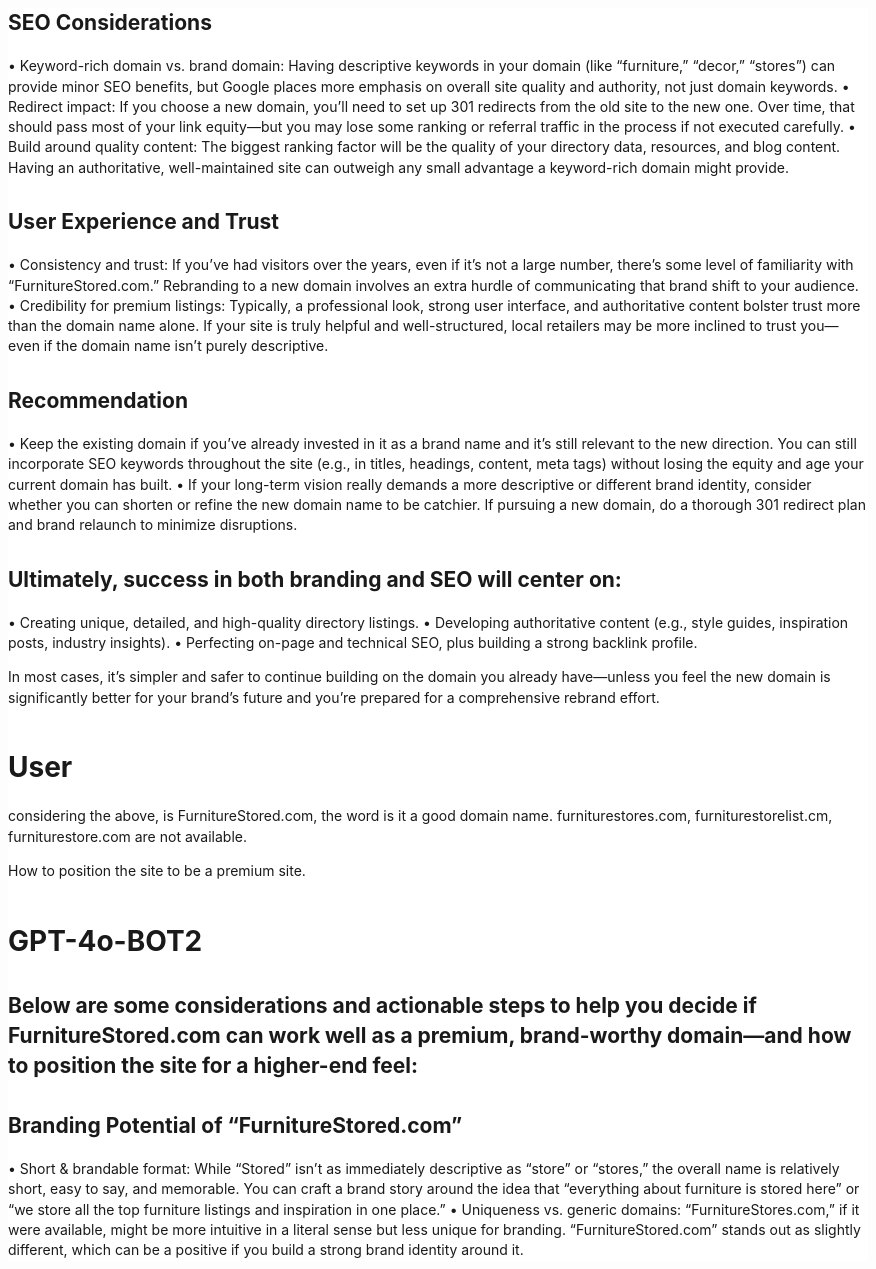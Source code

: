 ## SEO Considerations
• Keyword-rich domain vs. brand domain: Having descriptive keywords in your domain (like “furniture,” “decor,” “stores”) can provide minor SEO benefits, but Google places more emphasis on overall site quality and authority, not just domain keywords.
• Redirect impact: If you choose a new domain, you’ll need to set up 301 redirects from the old site to the new one. Over time, that should pass most of your link equity—but you may lose some ranking or referral traffic in the process if not executed carefully.
• Build around quality content: The biggest ranking factor will be the quality of your directory data, resources, and blog content. Having an authoritative, well-maintained site can outweigh any small advantage a keyword-rich domain might provide.

## User Experience and Trust
• Consistency and trust: If you’ve had visitors over the years, even if it’s not a large number, there’s some level of familiarity with “FurnitureStored.com.” Rebranding to a new domain involves an extra hurdle of communicating that brand shift to your audience.
• Credibility for premium listings: Typically, a professional look, strong user interface, and authoritative content bolster trust more than the domain name alone. If your site is truly helpful and well-structured, local retailers may be more inclined to trust you—even if the domain name isn’t purely descriptive.

## Recommendation
• Keep the existing domain if you’ve already invested in it as a brand name and it’s still relevant to the new direction. You can still incorporate SEO keywords throughout the site (e.g., in titles, headings, content, meta tags) without losing the equity and age your current domain has built.
• If your long-term vision really demands a more descriptive or different brand identity, consider whether you can shorten or refine the new domain name to be catchier. If pursuing a new domain, do a thorough 301 redirect plan and brand relaunch to minimize disruptions.

## Ultimately, success in both branding and SEO will center on:
• Creating unique, detailed, and high-quality directory listings.
• Developing authoritative content (e.g., style guides, inspiration posts, industry insights).
• Perfecting on-page and technical SEO, plus building a strong backlink profile.

In most cases, it’s simpler and safer to continue building on the domain you already have—unless you feel the new domain is significantly better for your brand’s future and you’re prepared for a comprehensive rebrand effort.

User
===
considering the above, is FurnitureStored.com, the word is it a good domain name. furniturestores.com, furniturestorelist.cm, furniturestore.com are not available.

How to position the site to be a premium site.

GPT-4o-BOT2
===
Below are some considerations and actionable steps to help you decide if FurnitureStored.com can work well as a premium, brand-worthy domain—and how to position the site for a higher-end feel:
---
## Branding Potential of “FurnitureStored.com”
• Short & brandable format: While “Stored” isn’t as immediately descriptive as “store” or “stores,” the overall name is relatively short, easy to say, and memorable. You can craft a brand story around the idea that “everything about furniture is stored here” or “we store all the top furniture listings and inspiration in one place.”
• Uniqueness vs. generic domains: “FurnitureStores.com,” if it were available, might be more intuitive in a literal sense but less unique for branding. “FurnitureStored.com” stands out as slightly different, which can be a positive if you build a strong brand identity around it.
